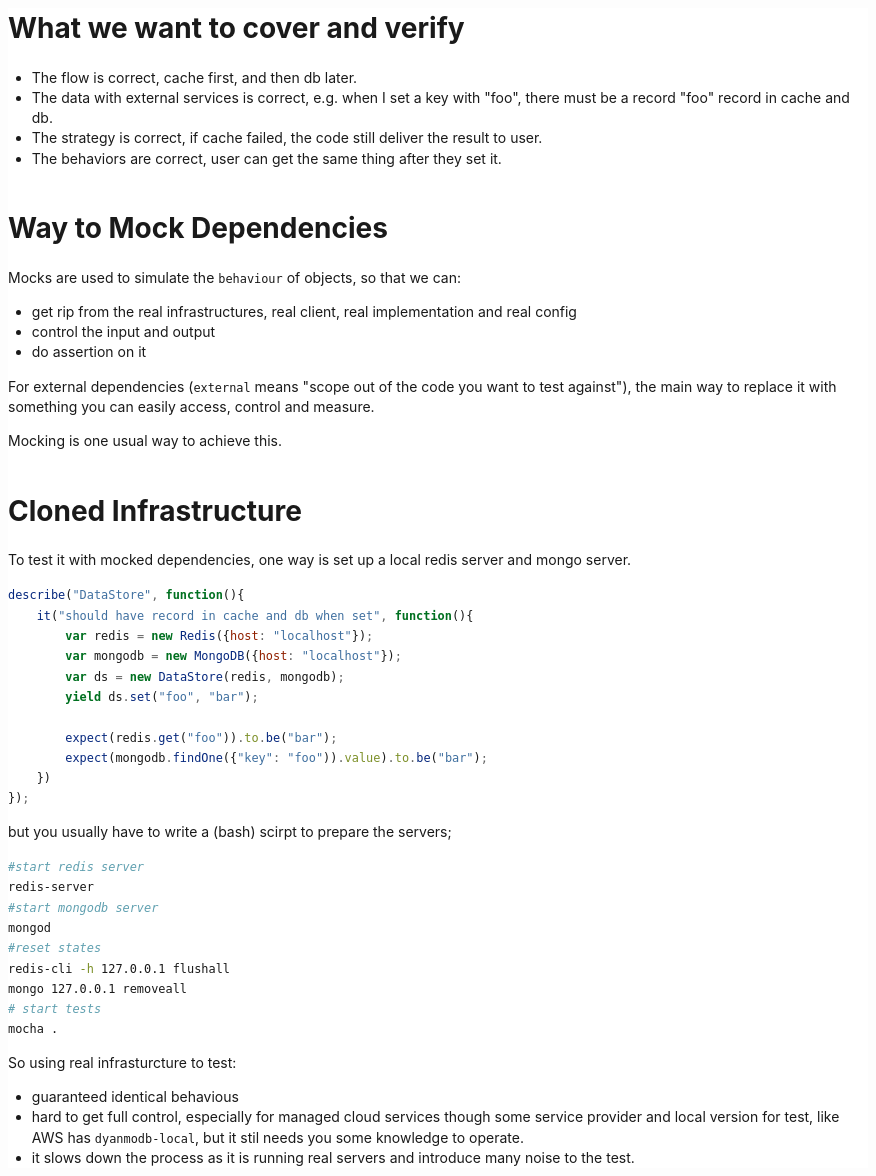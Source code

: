 What we want to cover and verify
==============
* The flow is correct, cache first, and then db later.
* The data with external services is correct, e.g. when I set a key with "foo", there must be a record "foo" record in cache and db.
* The strategy is correct, if cache failed, the code still deliver the result to user.
* The behaviors are correct, user can get the same thing after they set it.

Way to Mock Dependencies
==============
Mocks are used to simulate the `behaviour` of objects, so that we can:
* get rip from the real infrastructures, real client, real implementation and real config
* control the input and output
* do assertion on it

For external dependencies (`external` means "scope out of the code you want to test against"), the main way to replace it with something you can easily access, control and measure.

Mocking is one usual way to achieve this.


Cloned Infrastructure
===============
To test it with mocked dependencies, one way is set up a local redis server and mongo server.

```js
describe("DataStore", function(){
	it("should have record in cache and db when set", function(){
		var redis = new Redis({host: "localhost"});
		var mongodb = new MongoDB({host: "localhost"});
		var ds = new DataStore(redis, mongodb);
		yield ds.set("foo", "bar");
				
		expect(redis.get("foo")).to.be("bar");
		expect(mongodb.findOne({"key": "foo")).value).to.be("bar");
	})
});
``` 

but you usually have to write a (bash) scirpt to prepare the servers;

```bash
#start redis server
redis-server
#start mongodb server
mongod
#reset states
redis-cli -h 127.0.0.1 flushall
mongo 127.0.0.1 removeall
# start tests
mocha .
```

So using real infrasturcture to test:
* guaranteed identical behavious
* hard to get full control, especially for managed cloud services though some service provider and local version for test, like AWS has `dyanmodb-local`, but it stil needs you some knowledge to operate.
* it slows down the process as it is running real servers and introduce many noise to the test. 
